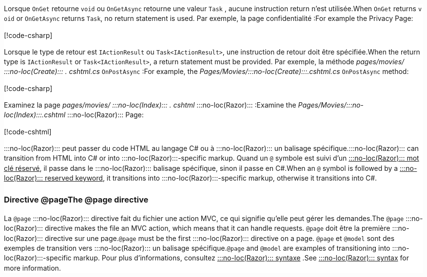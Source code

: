 <span data-ttu-id="c69e8-117">Lorsque `OnGet` retourne `void` ou `OnGetAsync` retourne une valeur `Task` , aucune instruction return n’est utilisée.</span><span class="sxs-lookup"><span data-stu-id="c69e8-117">When `OnGet` returns `void` or `OnGetAsync` returns `Task`, no return statement is used.</span></span> <span data-ttu-id="c69e8-118">Par exemple, la page confidentialité :</span><span class="sxs-lookup"><span data-stu-id="c69e8-118">For example the Privacy Page:</span></span>

[!code-csharp[](razor-pages-start/sample/:::no-loc(Razor):::PagesMovie30/Pages/Privacy.cshtml.cs?name=snippet)]

<span data-ttu-id="c69e8-119">Lorsque le type de retour est `IActionResult` ou `Task<IActionResult>`, une instruction de retour doit être spécifiée.</span><span class="sxs-lookup"><span data-stu-id="c69e8-119">When the return type is `IActionResult` or `Task<IActionResult>`, a return statement must be provided.</span></span> <span data-ttu-id="c69e8-120">Par exemple, la méthode *pages/movies/ :::no-loc(Create)::: . cshtml.cs* `OnPostAsync` :</span><span class="sxs-lookup"><span data-stu-id="c69e8-120">For example, the *Pages/Movies/:::no-loc(Create):::.cshtml.cs* `OnPostAsync` method:</span></span>

[!code-csharp[](razor-pages-start/sample/:::no-loc(Razor):::PagesMovie30/Pages/Movies/:::no-loc(Create):::.cshtml.cs?name=snippet)]

<a name="index"></a> <span data-ttu-id="c69e8-121">Examinez la page *pages/movies/ :::no-loc(Index)::: . cshtml* :::no-loc(Razor)::: :</span><span class="sxs-lookup"><span data-stu-id="c69e8-121">Examine the *Pages/Movies/:::no-loc(Index):::.cshtml* :::no-loc(Razor)::: Page:</span></span>

[!code-cshtml[](razor-pages-start/snapshot_sample3/:::no-loc(Razor):::PagesMovie30/Pages/Movies/:::no-loc(Index):::.cshtml)]

<span data-ttu-id="c69e8-122">:::no-loc(Razor)::: peut passer du code HTML au langage C# ou à :::no-loc(Razor)::: un balisage spécifique.</span><span class="sxs-lookup"><span data-stu-id="c69e8-122">:::no-loc(Razor)::: can transition from HTML into C# or into :::no-loc(Razor):::-specific markup.</span></span> <span data-ttu-id="c69e8-123">Quand un `@` symbole est suivi d’un [ :::no-loc(Razor)::: mot clé réservé](xref:mvc/views/razor#razor-reserved-keywords), il passe dans le :::no-loc(Razor)::: balisage spécifique, sinon il passe en C#.</span><span class="sxs-lookup"><span data-stu-id="c69e8-123">When an `@` symbol is followed by a [:::no-loc(Razor)::: reserved keyword](xref:mvc/views/razor#razor-reserved-keywords), it transitions into :::no-loc(Razor):::-specific markup, otherwise it transitions into C#.</span></span>

### <a name="the-page-directive"></a><span data-ttu-id="c69e8-124">Directive @page</span><span class="sxs-lookup"><span data-stu-id="c69e8-124">The @page directive</span></span>

<span data-ttu-id="c69e8-125">La `@page` :::no-loc(Razor)::: directive fait du fichier une action MVC, ce qui signifie qu’elle peut gérer les demandes.</span><span class="sxs-lookup"><span data-stu-id="c69e8-125">The `@page` :::no-loc(Razor)::: directive makes the file an MVC action, which means that it can handle requests.</span></span> <span data-ttu-id="c69e8-126">`@page` doit être la première :::no-loc(Razor)::: directive sur une page.</span><span class="sxs-lookup"><span data-stu-id="c69e8-126">`@page` must be the first :::no-loc(Razor)::: directive on a page.</span></span> <span data-ttu-id="c69e8-127">`@page` et `@model` sont des exemples de transition vers :::no-loc(Razor)::: un balisage spécifique.</span><span class="sxs-lookup"><span data-stu-id="c69e8-127">`@page` and `@model` are examples of transitioning into :::no-loc(Razor):::-specific markup.</span></span> <span data-ttu-id="c69e8-128">Pour plus d’informations, consultez [ :::no-loc(Razor)::: syntaxe](xref:mvc/views/razor#razor-syntax) .</span><span class="sxs-lookup"><span data-stu-id="c69e8-128">See [:::no-loc(Razor)::: syntax](xref:mvc/views/razor#razor-syntax) for more information.</span></span>
